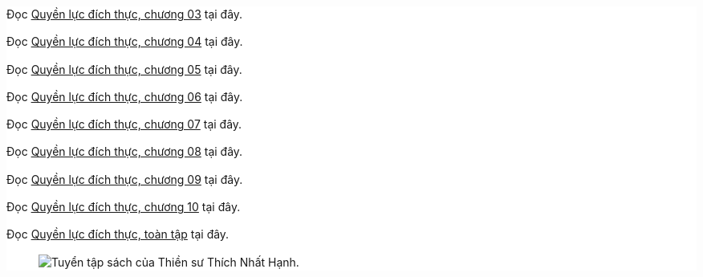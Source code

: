 Đọc [Quyền lực đích thực, chương 03](https://nhavantuonglai.com/article/thich-nhat-hanh-quyen-luc-dich-thuc-chuong-03) tại đây.

Đọc [Quyền lực đích thực, chương 04](https://nhavantuonglai.com/article/thich-nhat-hanh-quyen-luc-dich-thuc-chuong-04) tại đây.

Đọc [Quyền lực đích thực, chương 05](https://nhavantuonglai.com/article/thich-nhat-hanh-quyen-luc-dich-thuc-chuong-05) tại đây.

Đọc [Quyền lực đích thực, chương 06](https://nhavantuonglai.com/article/thich-nhat-hanh-quyen-luc-dich-thuc-chuong-06) tại đây.

Đọc [Quyền lực đích thực, chương 07](https://nhavantuonglai.com/article/thich-nhat-hanh-quyen-luc-dich-thuc-chuong-07) tại đây.

Đọc [Quyền lực đích thực, chương 08](https://nhavantuonglai.com/article/thich-nhat-hanh-quyen-luc-dich-thuc-chuong-08) tại đây.

Đọc [Quyền lực đích thực, chương 09](https://nhavantuonglai.com/article/thich-nhat-hanh-quyen-luc-dich-thuc-chuong-09) tại đây.

Đọc [Quyền lực đích thực, chương 10](https://nhavantuonglai.com/article/thich-nhat-hanh-quyen-luc-dich-thuc-chuong-10) tại đây.

Đọc [Quyền lực đích thực, toàn tập](https://data.nhavantuonglai.com/ebook/thich-nhat-hanh-quyen-luc-dich-thuc.pdf) tại đây.

<figure><img src="https://data.nhavantuonglai.com/image/illustrations/cover-nhavantuonglai-com-0210.jpg" alt="Tuyển tập sách của Thiền sư Thích Nhất Hạnh." title="Tuyển tập sách của Thiền sư Thích Nhất Hạnh." height=100% width=100%><figcaption><p></p></figcaption></figure>